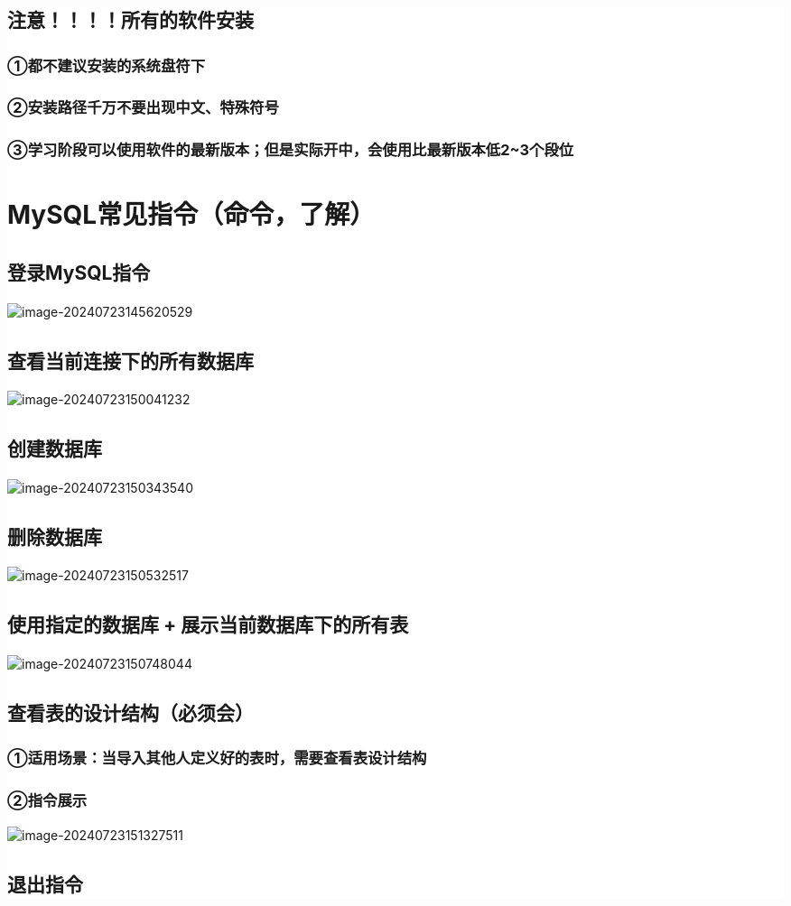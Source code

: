 ## 	注意！！！！所有的软件安装

### 		①都不建议安装的系统盘符下

### 		②安装路径千万不要出现中文、特殊符号

### 		③学习阶段可以使用软件的最新版本；但是实际开中，会使用比最新版本低2~3个段位





# MySQL常见指令（命令，了解）

## 登录MySQL指令

![image-20240723145620529](E:\JAVA58\二阶段\0723\img\image-20240723145620529.png)

## 查看当前连接下的所有数据库

![image-20240723150041232](E:\JAVA58\二阶段\0723\img\image-20240723150041232.png)

## 创建数据库

![image-20240723150343540](E:\JAVA58\二阶段\0723\img\image-20240723150343540.png)

## 删除数据库

![image-20240723150532517](E:\JAVA58\二阶段\0723\img\image-20240723150532517.png)

## 使用指定的数据库 + 展示当前数据库下的所有表

![image-20240723150748044](E:\JAVA58\二阶段\0723\img\image-20240723150748044.png)

## 查看表的设计结构（必须会）

### 	①适用场景：当导入其他人定义好的表时，需要查看表设计结构

### 	②指令展示

![image-20240723151327511](E:\JAVA58\二阶段\0723\img\image-20240723151327511.png)

## 退出指令

